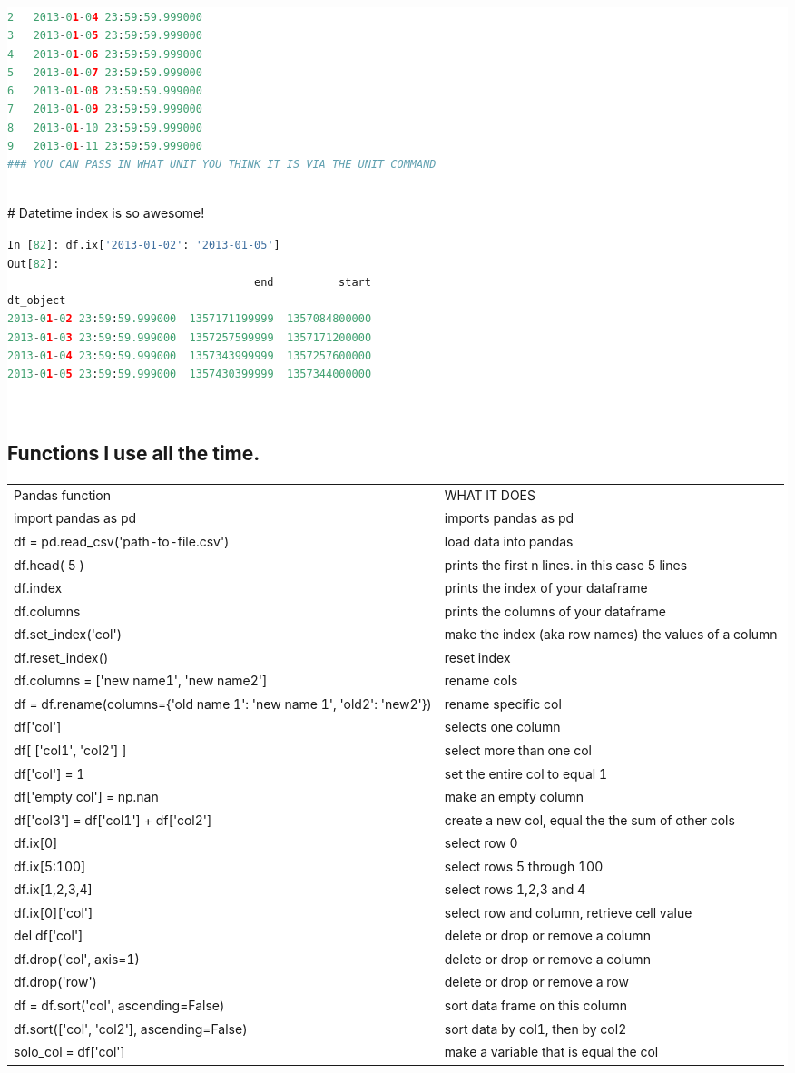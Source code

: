 ```python
2   2013-01-04 23:59:59.999000
3   2013-01-05 23:59:59.999000
4   2013-01-06 23:59:59.999000
5   2013-01-07 23:59:59.999000
6   2013-01-08 23:59:59.999000
7   2013-01-09 23:59:59.999000
8   2013-01-10 23:59:59.999000
9   2013-01-11 23:59:59.999000
### YOU CAN PASS IN WHAT UNIT YOU THINK IT IS VIA THE UNIT COMMAND

```

<br>
# Datetime index is so awesome!

```python
In [82]: df.ix['2013-01-02': '2013-01-05']
Out[82]:
                                      end          start
dt_object
2013-01-02 23:59:59.999000  1357171199999  1357084800000
2013-01-03 23:59:59.999000  1357257599999  1357171200000
2013-01-04 23:59:59.999000  1357343999999  1357257600000
2013-01-05 23:59:59.999000  1357430399999  1357344000000

```


<br>





## Functions I use all the time.

<table>
<tr><td>Pandas function</td><td>WHAT IT DOES</td></tr>
<tr><td>import pandas as pd</td><td>imports pandas as pd</td></tr>
<tr><td>df = pd.read_csv('path-to-file.csv')</td><td>load data into pandas</td></tr>
<tr><td>df.head( 5 )</td><td>prints the first n lines. in this case 5 lines</td></tr>
<tr><td>df.index</td><td>prints the index of your dataframe </td></tr>
<tr><td>df.columns</td><td>prints the columns of your dataframe</td></tr>
<tr><td>df.set_index('col')</td><td>make the index (aka row names) the values of a column</td></tr>
<tr><td>df.reset_index()</td><td>reset index</td></tr>
<tr><td>df.columns = ['new name1', 'new name2']</td><td>rename cols</td></tr>
<tr><td>df = df.rename(columns={'old name 1': 'new name 1', 'old2': 'new2'})</td><td>rename specific col</td></tr>
<tr><td>df['col']</td><td>selects one column</td></tr>
<tr><td>df[ ['col1', 'col2'] ]</td><td>select more than one col</td></tr>
<tr><td>df['col'] = 1</td><td>set the entire col to equal 1</td></tr>
<tr><td>df['empty col'] = np.nan</td><td>make an empty column</td></tr>
<tr><td>df['col3'] = df['col1'] + df['col2']</td><td>create a new col, equal the the sum of other cols</td></tr>
<tr><td>df.ix[0]</td><td>select row 0</td></tr>
<tr><td>df.ix[5:100]</td><td>select rows 5 through 100</td></tr>
<tr><td>df.ix[1,2,3,4]</td><td>select rows 1,2,3 and 4</td></tr>
<tr><td>df.ix[0]['col']</td><td>select row and column, retrieve cell value</td></tr>
<tr><td>del df['col']</td><td>delete or drop or remove a column</td></tr>
<tr><td>df.drop('col', axis=1)</td><td>delete or drop or remove a column</td></tr>
<tr><td>df.drop('row')</td><td>delete or drop or remove a row</td></tr>
<tr><td>df = df.sort('col', ascending=False)</td><td>sort data frame on this column</td></tr>
<tr><td>df.sort(['col', 'col2'], ascending=False)</td><td>sort data by col1, then by col2</td></tr>
<tr><td>solo_col = df['col']</td><td>make a variable that is equal the col</td></tr>